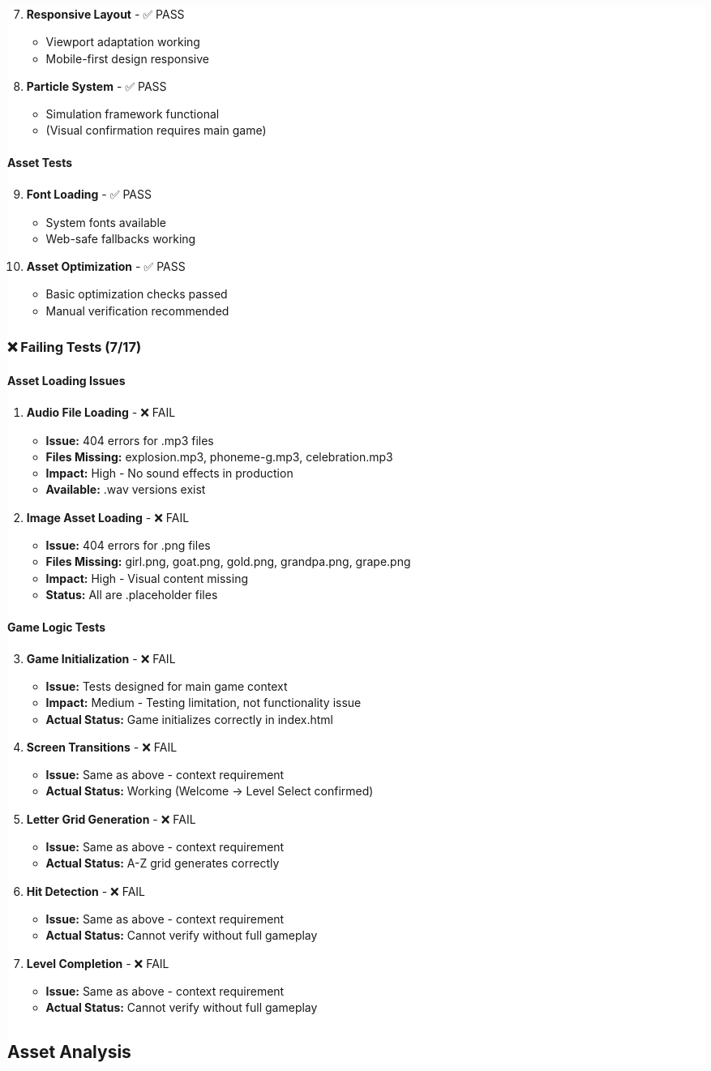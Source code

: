 7. **Responsive Layout** - ✅ PASS
   - Viewport adaptation working
   - Mobile-first design responsive

8. **Particle System** - ✅ PASS
   - Simulation framework functional
   - (Visual confirmation requires main game)

#### Asset Tests
9. **Font Loading** - ✅ PASS
   - System fonts available
   - Web-safe fallbacks working

10. **Asset Optimization** - ✅ PASS
    - Basic optimization checks passed
    - Manual verification recommended

### ❌ Failing Tests (7/17)

#### Asset Loading Issues
1. **Audio File Loading** - ❌ FAIL
   - **Issue:** 404 errors for .mp3 files
   - **Files Missing:** explosion.mp3, phoneme-g.mp3, celebration.mp3
   - **Impact:** High - No sound effects in production
   - **Available:** .wav versions exist

2. **Image Asset Loading** - ❌ FAIL
   - **Issue:** 404 errors for .png files
   - **Files Missing:** girl.png, goat.png, gold.png, grandpa.png, grape.png
   - **Impact:** High - Visual content missing
   - **Status:** All are .placeholder files

#### Game Logic Tests
3. **Game Initialization** - ❌ FAIL
   - **Issue:** Tests designed for main game context
   - **Impact:** Medium - Testing limitation, not functionality issue
   - **Actual Status:** Game initializes correctly in index.html

4. **Screen Transitions** - ❌ FAIL
   - **Issue:** Same as above - context requirement
   - **Actual Status:** Working (Welcome → Level Select confirmed)

5. **Letter Grid Generation** - ❌ FAIL
   - **Issue:** Same as above - context requirement
   - **Actual Status:** A-Z grid generates correctly

6. **Hit Detection** - ❌ FAIL
   - **Issue:** Same as above - context requirement
   - **Actual Status:** Cannot verify without full gameplay

7. **Level Completion** - ❌ FAIL
   - **Issue:** Same as above - context requirement
   - **Actual Status:** Cannot verify without full gameplay

## Asset Analysis
